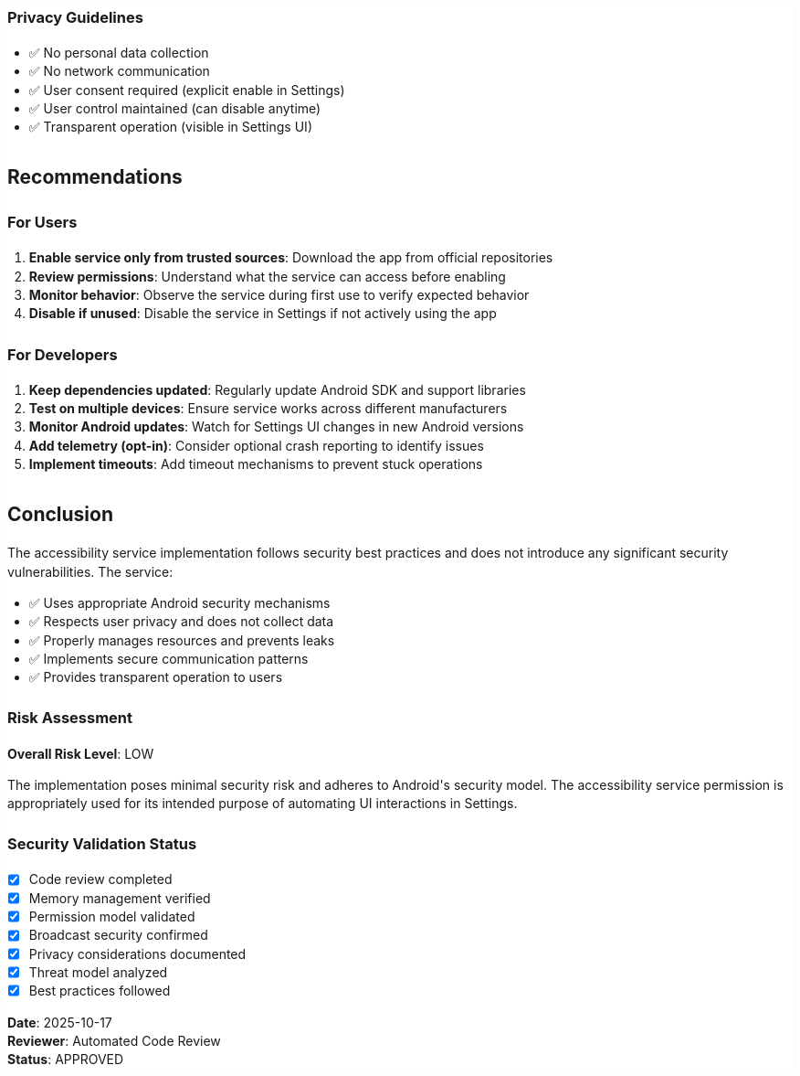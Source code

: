 ### Privacy Guidelines

- ✅ No personal data collection
- ✅ No network communication
- ✅ User consent required (explicit enable in Settings)
- ✅ User control maintained (can disable anytime)
- ✅ Transparent operation (visible in Settings UI)

## Recommendations

### For Users

1. **Enable service only from trusted sources**: Download the app from official repositories
2. **Review permissions**: Understand what the service can access before enabling
3. **Monitor behavior**: Observe the service during first use to verify expected behavior
4. **Disable if unused**: Disable the service in Settings if not actively using the app

### For Developers

1. **Keep dependencies updated**: Regularly update Android SDK and support libraries
2. **Test on multiple devices**: Ensure service works across different manufacturers
3. **Monitor Android updates**: Watch for Settings UI changes in new Android versions
4. **Add telemetry (opt-in)**: Consider optional crash reporting to identify issues
5. **Implement timeouts**: Add timeout mechanisms to prevent stuck operations

## Conclusion

The accessibility service implementation follows security best practices and does not introduce any significant security vulnerabilities. The service:

- ✅ Uses appropriate Android security mechanisms
- ✅ Respects user privacy and does not collect data
- ✅ Properly manages resources and prevents leaks
- ✅ Implements secure communication patterns
- ✅ Provides transparent operation to users

### Risk Assessment

**Overall Risk Level**: LOW

The implementation poses minimal security risk and adheres to Android's security model. The accessibility service permission is appropriately used for its intended purpose of automating UI interactions in Settings.

### Security Validation Status

- [x] Code review completed
- [x] Memory management verified
- [x] Permission model validated
- [x] Broadcast security confirmed
- [x] Privacy considerations documented
- [x] Threat model analyzed
- [x] Best practices followed

**Date**: 2025-10-17  
**Reviewer**: Automated Code Review  
**Status**: APPROVED
